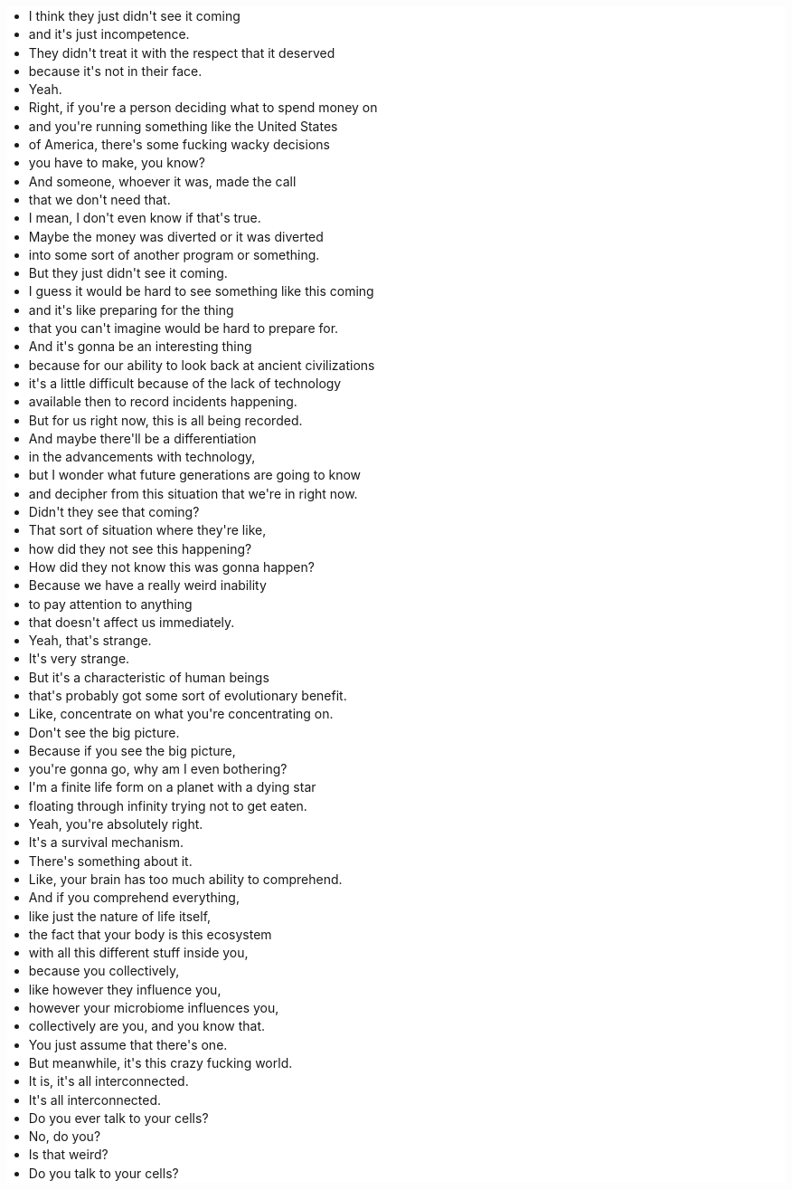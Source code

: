*  I think they just didn't see it coming
*  and it's just incompetence.
*  They didn't treat it with the respect that it deserved
*  because it's not in their face.
*  Yeah.
*  Right, if you're a person deciding what to spend money on
*  and you're running something like the United States
*  of America, there's some fucking wacky decisions
*  you have to make, you know?
*  And someone, whoever it was, made the call
*  that we don't need that.
*  I mean, I don't even know if that's true.
*  Maybe the money was diverted or it was diverted
*  into some sort of another program or something.
*  But they just didn't see it coming.
*  I guess it would be hard to see something like this coming
*  and it's like preparing for the thing
*  that you can't imagine would be hard to prepare for.
*  And it's gonna be an interesting thing
*  because for our ability to look back at ancient civilizations
*  it's a little difficult because of the lack of technology
*  available then to record incidents happening.
*  But for us right now, this is all being recorded.
*  And maybe there'll be a differentiation
*  in the advancements with technology,
*  but I wonder what future generations are going to know
*  and decipher from this situation that we're in right now.
*  Didn't they see that coming?
*  That sort of situation where they're like,
*  how did they not see this happening?
*  How did they not know this was gonna happen?
*  Because we have a really weird inability
*  to pay attention to anything
*  that doesn't affect us immediately.
*  Yeah, that's strange.
*  It's very strange.
*  But it's a characteristic of human beings
*  that's probably got some sort of evolutionary benefit.
*  Like, concentrate on what you're concentrating on.
*  Don't see the big picture.
*  Because if you see the big picture,
*  you're gonna go, why am I even bothering?
*  I'm a finite life form on a planet with a dying star
*  floating through infinity trying not to get eaten.
*  Yeah, you're absolutely right.
*  It's a survival mechanism.
*  There's something about it.
*  Like, your brain has too much ability to comprehend.
*  And if you comprehend everything,
*  like just the nature of life itself,
*  the fact that your body is this ecosystem
*  with all this different stuff inside you,
*  because you collectively,
*  like however they influence you,
*  however your microbiome influences you,
*  collectively are you, and you know that.
*  You just assume that there's one.
*  But meanwhile, it's this crazy fucking world.
*  It is, it's all interconnected.
*  It's all interconnected.
*  Do you ever talk to your cells?
*  No, do you?
*  Is that weird?
*  Do you talk to your cells?